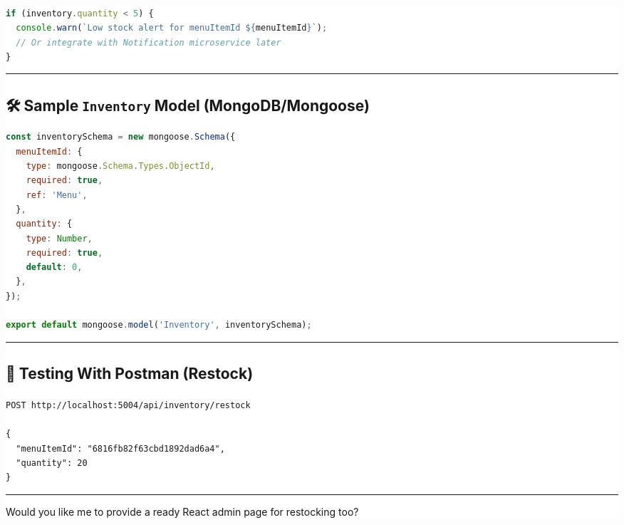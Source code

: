 ```ts
if (inventory.quantity < 5) {
  console.warn(`Low stock alert for menuItemId ${menuItemId}`);
  // Or integrate with Notification microservice later
}
```

---

## 🛠️ Sample `Inventory` Model (MongoDB/Mongoose)

```js
const inventorySchema = new mongoose.Schema({
  menuItemId: {
    type: mongoose.Schema.Types.ObjectId,
    required: true,
    ref: 'Menu',
  },
  quantity: {
    type: Number,
    required: true,
    default: 0,
  },
});

export default mongoose.model('Inventory', inventorySchema);
```

---

## 🧪 Testing With Postman (Restock)

```
POST http://localhost:5004/api/inventory/restock

{
  "menuItemId": "6816fb82f63cbd1892dad6a4",
  "quantity": 20
}
```

---

Would you like me to provide a ready React admin page for restocking too?
